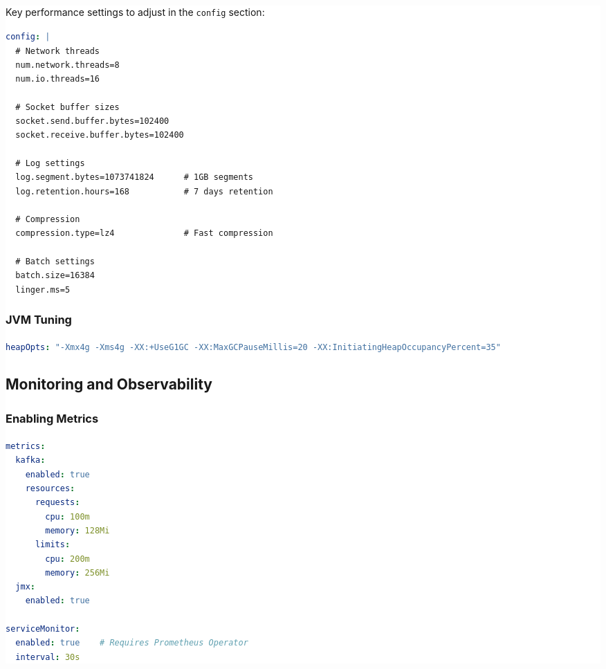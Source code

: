 Key performance settings to adjust in the `config` section:
```yaml
config: |
  # Network threads
  num.network.threads=8
  num.io.threads=16
  
  # Socket buffer sizes
  socket.send.buffer.bytes=102400
  socket.receive.buffer.bytes=102400
  
  # Log settings
  log.segment.bytes=1073741824      # 1GB segments
  log.retention.hours=168           # 7 days retention
  
  # Compression
  compression.type=lz4              # Fast compression
  
  # Batch settings
  batch.size=16384
  linger.ms=5
```

### JVM Tuning

```yaml
heapOpts: "-Xmx4g -Xms4g -XX:+UseG1GC -XX:MaxGCPauseMillis=20 -XX:InitiatingHeapOccupancyPercent=35"
```

## Monitoring and Observability

### Enabling Metrics

```yaml
metrics:
  kafka:
    enabled: true
    resources:
      requests:
        cpu: 100m
        memory: 128Mi
      limits:
        cpu: 200m
        memory: 256Mi
  jmx:
    enabled: true

serviceMonitor:
  enabled: true    # Requires Prometheus Operator
  interval: 30s
```
